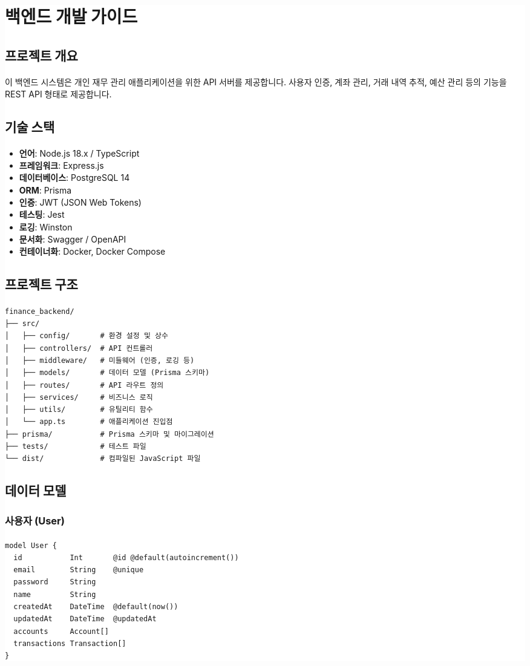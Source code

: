 # 백엔드 개발 가이드

## 프로젝트 개요

이 백엔드 시스템은 개인 재무 관리 애플리케이션을 위한 API 서버를 제공합니다. 사용자 인증, 계좌 관리, 거래 내역 추적, 예산 관리 등의 기능을 REST API 형태로 제공합니다.

## 기술 스택

- **언어**: Node.js 18.x / TypeScript
- **프레임워크**: Express.js
- **데이터베이스**: PostgreSQL 14
- **ORM**: Prisma
- **인증**: JWT (JSON Web Tokens)
- **테스팅**: Jest
- **로깅**: Winston
- **문서화**: Swagger / OpenAPI
- **컨테이너화**: Docker, Docker Compose

## 프로젝트 구조

```
finance_backend/
├── src/
│   ├── config/       # 환경 설정 및 상수
│   ├── controllers/  # API 컨트롤러
│   ├── middleware/   # 미들웨어 (인증, 로깅 등)
│   ├── models/       # 데이터 모델 (Prisma 스키마)
│   ├── routes/       # API 라우트 정의
│   ├── services/     # 비즈니스 로직
│   ├── utils/        # 유틸리티 함수
│   └── app.ts        # 애플리케이션 진입점
├── prisma/           # Prisma 스키마 및 마이그레이션
├── tests/            # 테스트 파일
└── dist/             # 컴파일된 JavaScript 파일
```

## 데이터 모델

### 사용자 (User)

```prisma
model User {
  id           Int       @id @default(autoincrement())
  email        String    @unique
  password     String
  name         String
  createdAt    DateTime  @default(now())
  updatedAt    DateTime  @updatedAt
  accounts     Account[]
  transactions Transaction[]
}
```

